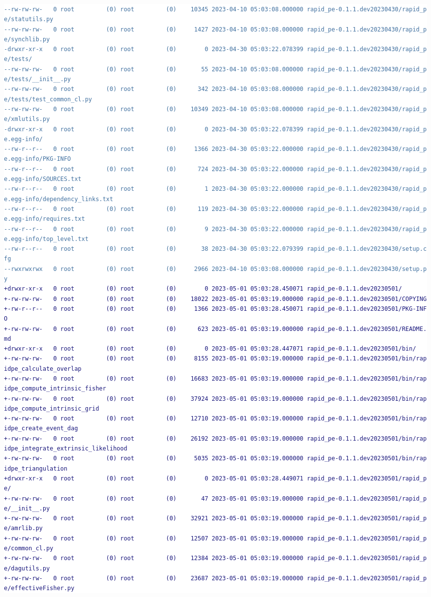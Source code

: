 ```diff
--rw-rw-rw-   0 root         (0) root         (0)    10345 2023-04-10 05:03:08.000000 rapid_pe-0.1.1.dev20230430/rapid_pe/statutils.py
--rw-rw-rw-   0 root         (0) root         (0)     1427 2023-04-10 05:03:08.000000 rapid_pe-0.1.1.dev20230430/rapid_pe/synchlib.py
-drwxr-xr-x   0 root         (0) root         (0)        0 2023-04-30 05:03:22.078399 rapid_pe-0.1.1.dev20230430/rapid_pe/tests/
--rw-rw-rw-   0 root         (0) root         (0)       55 2023-04-10 05:03:08.000000 rapid_pe-0.1.1.dev20230430/rapid_pe/tests/__init__.py
--rw-rw-rw-   0 root         (0) root         (0)      342 2023-04-10 05:03:08.000000 rapid_pe-0.1.1.dev20230430/rapid_pe/tests/test_common_cl.py
--rw-rw-rw-   0 root         (0) root         (0)    10349 2023-04-10 05:03:08.000000 rapid_pe-0.1.1.dev20230430/rapid_pe/xmlutils.py
-drwxr-xr-x   0 root         (0) root         (0)        0 2023-04-30 05:03:22.078399 rapid_pe-0.1.1.dev20230430/rapid_pe.egg-info/
--rw-r--r--   0 root         (0) root         (0)     1366 2023-04-30 05:03:22.000000 rapid_pe-0.1.1.dev20230430/rapid_pe.egg-info/PKG-INFO
--rw-r--r--   0 root         (0) root         (0)      724 2023-04-30 05:03:22.000000 rapid_pe-0.1.1.dev20230430/rapid_pe.egg-info/SOURCES.txt
--rw-r--r--   0 root         (0) root         (0)        1 2023-04-30 05:03:22.000000 rapid_pe-0.1.1.dev20230430/rapid_pe.egg-info/dependency_links.txt
--rw-r--r--   0 root         (0) root         (0)      119 2023-04-30 05:03:22.000000 rapid_pe-0.1.1.dev20230430/rapid_pe.egg-info/requires.txt
--rw-r--r--   0 root         (0) root         (0)        9 2023-04-30 05:03:22.000000 rapid_pe-0.1.1.dev20230430/rapid_pe.egg-info/top_level.txt
--rw-r--r--   0 root         (0) root         (0)       38 2023-04-30 05:03:22.079399 rapid_pe-0.1.1.dev20230430/setup.cfg
--rwxrwxrwx   0 root         (0) root         (0)     2966 2023-04-10 05:03:08.000000 rapid_pe-0.1.1.dev20230430/setup.py
+drwxr-xr-x   0 root         (0) root         (0)        0 2023-05-01 05:03:28.450071 rapid_pe-0.1.1.dev20230501/
+-rw-rw-rw-   0 root         (0) root         (0)    18022 2023-05-01 05:03:19.000000 rapid_pe-0.1.1.dev20230501/COPYING
+-rw-r--r--   0 root         (0) root         (0)     1366 2023-05-01 05:03:28.450071 rapid_pe-0.1.1.dev20230501/PKG-INFO
+-rw-rw-rw-   0 root         (0) root         (0)      623 2023-05-01 05:03:19.000000 rapid_pe-0.1.1.dev20230501/README.md
+drwxr-xr-x   0 root         (0) root         (0)        0 2023-05-01 05:03:28.447071 rapid_pe-0.1.1.dev20230501/bin/
+-rw-rw-rw-   0 root         (0) root         (0)     8155 2023-05-01 05:03:19.000000 rapid_pe-0.1.1.dev20230501/bin/rapidpe_calculate_overlap
+-rw-rw-rw-   0 root         (0) root         (0)    16683 2023-05-01 05:03:19.000000 rapid_pe-0.1.1.dev20230501/bin/rapidpe_compute_intrinsic_fisher
+-rw-rw-rw-   0 root         (0) root         (0)    37924 2023-05-01 05:03:19.000000 rapid_pe-0.1.1.dev20230501/bin/rapidpe_compute_intrinsic_grid
+-rw-rw-rw-   0 root         (0) root         (0)    12710 2023-05-01 05:03:19.000000 rapid_pe-0.1.1.dev20230501/bin/rapidpe_create_event_dag
+-rw-rw-rw-   0 root         (0) root         (0)    26192 2023-05-01 05:03:19.000000 rapid_pe-0.1.1.dev20230501/bin/rapidpe_integrate_extrinsic_likelihood
+-rw-rw-rw-   0 root         (0) root         (0)     5035 2023-05-01 05:03:19.000000 rapid_pe-0.1.1.dev20230501/bin/rapidpe_triangulation
+drwxr-xr-x   0 root         (0) root         (0)        0 2023-05-01 05:03:28.449071 rapid_pe-0.1.1.dev20230501/rapid_pe/
+-rw-rw-rw-   0 root         (0) root         (0)       47 2023-05-01 05:03:19.000000 rapid_pe-0.1.1.dev20230501/rapid_pe/__init__.py
+-rw-rw-rw-   0 root         (0) root         (0)    32921 2023-05-01 05:03:19.000000 rapid_pe-0.1.1.dev20230501/rapid_pe/amrlib.py
+-rw-rw-rw-   0 root         (0) root         (0)    12507 2023-05-01 05:03:19.000000 rapid_pe-0.1.1.dev20230501/rapid_pe/common_cl.py
+-rw-rw-rw-   0 root         (0) root         (0)    12384 2023-05-01 05:03:19.000000 rapid_pe-0.1.1.dev20230501/rapid_pe/dagutils.py
+-rw-rw-rw-   0 root         (0) root         (0)    23687 2023-05-01 05:03:19.000000 rapid_pe-0.1.1.dev20230501/rapid_pe/effectiveFisher.py
```